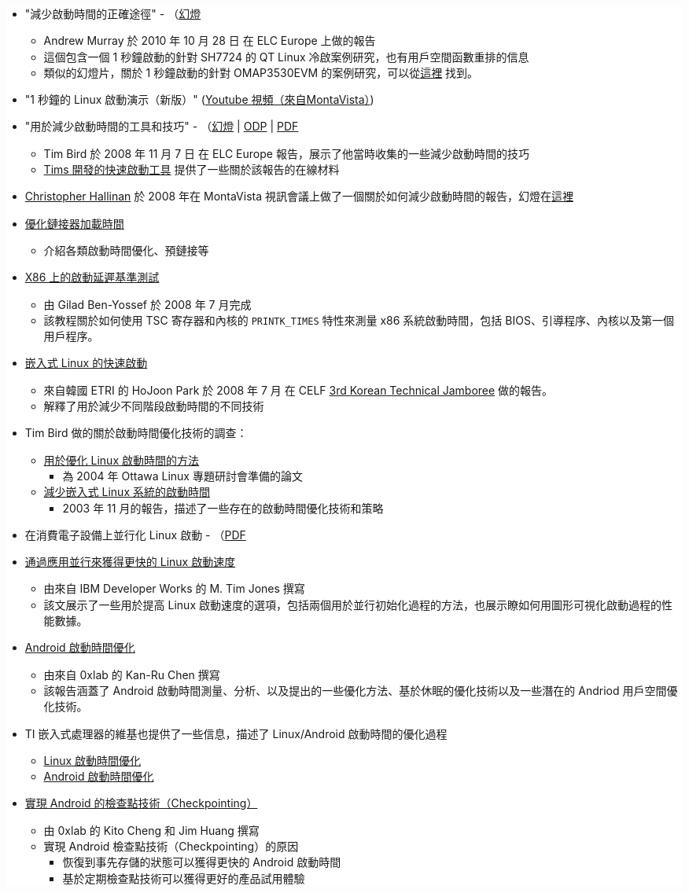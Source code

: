 
-   "減少啟動時間的正確途徑" - （[幻燈](http://elinux.org/images/f/f7/RightApproachMinimalBootTimes.pdf)
    -   Andrew Murray 於 2010 年 10 月 28 日 在 ELC Europe 上做的報告
    -   這個包含一個 1 秒鐘啟動的針對 SH7724 的 QT Linux 冷啟案例研究，也有用戶空間函數重排的信息
    -   類似的幻燈片，關於 1 秒鐘啟動的針對 OMAP3530EVM 的案例研究，可以從[這裡](http://www.slideshare.net/andrewmurraympc/t-iswift-boot) 找到。
-   "1 秒鐘的 Linux 啟動演示（新版）" ([Youtube 視頻（來自MontaVista）](http://www.youtube.com/watch?v=-l_DSZe8_F8))
-   "用於減少啟動時間的工具和技巧" - （[幻燈](http://eLinux.org/images/9/98/Tools-and-technique-for-reducing-bootup-time.ppt "Tools-and-technique-for-reducing-bootup-time.ppt") | [ODP](http://eLinux.org/images/4/40/Tools-and-technique-for-reducing-bootup-time.odp "Tools-and-technique-for-reducing-bootup-time.odp") | [PDF](http://eLinux.org/images/d/d2/Tools-and-technique-for-reducing-bootup-time.pdf "Tools-and-technique-for-reducing-bootup-time.pdf")
    -   Tim Bird 於 2008 年 11 月 7 日 在 ELC Europe 報告，展示了他當時收集的一些減少啟動時間的技巧
    -   [Tims 開發的快速啟動工具](../../dev_portals/Boot_Time/Tims_Fastboot_Tools/Tims_Fastboot_Tools.md "Tims Fastboot Tools") 提供了一些關於該報告的在線材料


-   [Christopher Hallinan](http://www.mvista.com/download/author.php?a=37) 於 2008 年在 MontaVista 視訊會議上做了一個關於如何減少啟動時間的報告，幻燈在[這裡](http://www.mvista.com/download/power/Reducing-boot-time-techniques-for-fast-booting.pdf)
-   [優化鏈接器加載時間](http://lwn.net/Articles/192082/)
    -   介紹各類啟動時間優化、預鏈接等

-   [X86 上的啟動延遲基準測試](http://benyossef.com/benchmarking-boot-latency-on-x86/)
    -   由 Gilad Ben-Yossef 於 2008 年 7 月完成
    -   該教程關於如何使用 TSC 寄存器和內核的 `PRINTK_TIMES` 特性來測量 x86 系統啟動時間，包括 BIOS、引導程序、內核以及第一個用戶程序。

-   [嵌入式 Linux 的快速啟動](http://tree.celinuxforum.org/CelfPubWiki/KoreaTechJamboree3?action=AttachFile&do=get&target=The_Fast_Booting_of_Embedded_Linux.pdf)
    -   來自韓國 ETRI 的 HoJoon Park 於 2008 年 7 月 在 CELF [3rd Korean Technical Jamboree](http://tree.celinuxforum.org/CelfPubWiki/KoreaTechJamboree3) 做的報告。
    -   解釋了用於減少不同階段啟動時間的不同技術

-   Tim Bird 做的關於啟動時間優化技術的調查：
    -   [用於優化 Linux 啟動時間的方法](http://kernel.org/doc/ols/2004/ols2004v1-pages-79-88.pdf)
        -   為 2004 年 Ottawa Linux 專題研討會準備的論文
    -   [減少嵌入式 Linux 系統的啟動時間](http://eLinux.org/images/7/78/ReducingStartupTime_v0.8.pdf "ReducingStartupTime v0.8.pdf")
        -   2003 年 11 月的報告，描述了一些存在的啟動時間優化技術和策略

-   在消費電子設備上並行化 Linux 啟動 - （[PDF](http://tree.celinuxforum.org/CelfPubWiki/ELCEurope2007Presentations?action=AttachFile&do=view&target=par.pdf)
-   [通過應用並行來獲得更快的 Linux 啟動速度](http://www.ibm.com/developerworks/cn/linux/l-boot-faster/)
    -   由來自 IBM Developer Works 的 M. Tim Jones 撰寫
    -   該文展示了一些用於提高 Linux 啟動速度的選項，包括兩個用於並行初始化過程的方法，也展示瞭如何用圖形可視化啟動過程的性能數據。

-   [Android 啟動時間優化](http://www.slideshare.net/kanru/android-boot-time-optimization)
    -   由來自 0xlab 的 Kan-Ru Chen 撰寫
    -   該報告涵蓋了 Android 啟動時間測量、分析、以及提出的一些優化方法、基於休眠的優化技術以及一些潛在的 Andriod 用戶空間優化技術。

-   TI 嵌入式處理器的維基也提供了一些信息，描述了 Linux/Android 啟動時間的優化過程
    -   [Linux 啟動時間優化](http://processors.wiki.ti.com/index.php/Optimize_Linux_Boot_Time)
    -   [Android 啟動時間優化](http://processors.wiki.ti.com/index.php/Android_Boot_Time_Optimization)

-   [實現 Android 的檢查點技術（Checkpointing）](http://www.slideshare.net/jserv/implement-checkpointing-for-android-elce2012)
    -   由 0xlab 的 Kito Cheng 和 Jim Huang 撰寫
    -   實現 Android 檢查點技術（Checkpointing）的原因
        -   恢復到事先存儲的狀態可以獲得更快的 Android 啟動時間
        -   基於定期檢查點技術可以獲得更好的產品試用體驗
<span id="case-studies"></span>
